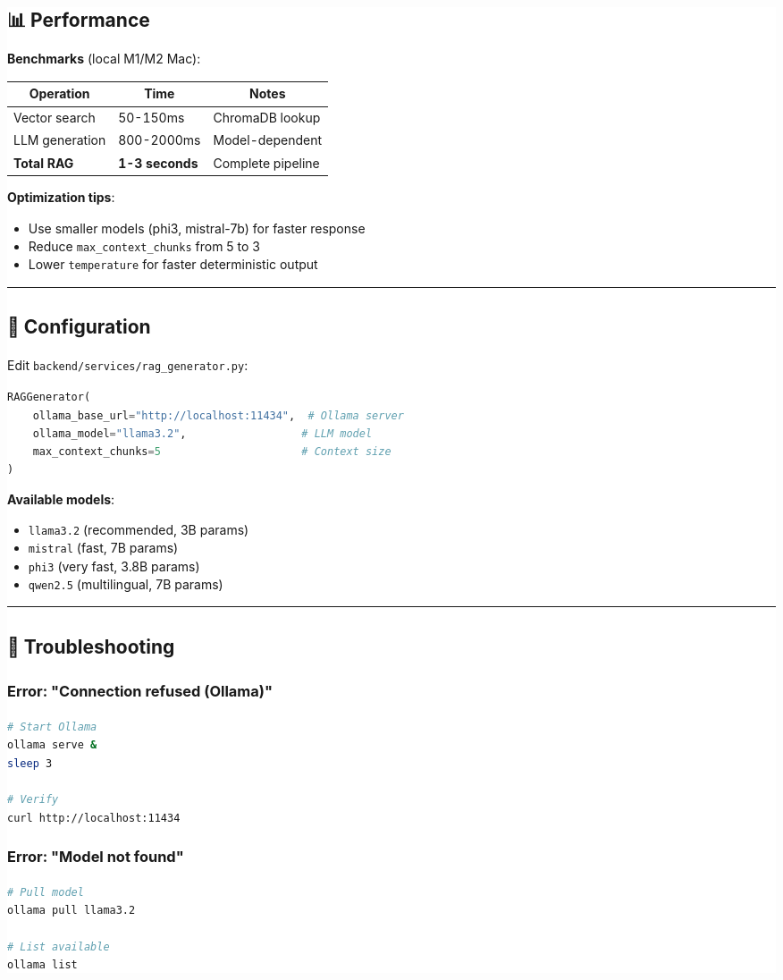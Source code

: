 
## 📊 Performance

**Benchmarks** (local M1/M2 Mac):

| Operation | Time | Notes |
|-----------|------|-------|
| Vector search | 50-150ms | ChromaDB lookup |
| LLM generation | 800-2000ms | Model-dependent |
| **Total RAG** | **1-3 seconds** | Complete pipeline |

**Optimization tips**:
- Use smaller models (phi3, mistral-7b) for faster response
- Reduce `max_context_chunks` from 5 to 3
- Lower `temperature` for faster deterministic output

---

## 🔧 Configuration

Edit `backend/services/rag_generator.py`:

```python
RAGGenerator(
    ollama_base_url="http://localhost:11434",  # Ollama server
    ollama_model="llama3.2",                  # LLM model
    max_context_chunks=5                      # Context size
)
```

**Available models**:
- `llama3.2` (recommended, 3B params)
- `mistral` (fast, 7B params)
- `phi3` (very fast, 3.8B params)
- `qwen2.5` (multilingual, 7B params)

---

## 🐛 Troubleshooting

### Error: "Connection refused (Ollama)"
```bash
# Start Ollama
ollama serve &
sleep 3

# Verify
curl http://localhost:11434
```

### Error: "Model not found"
```bash
# Pull model
ollama pull llama3.2

# List available
ollama list
```

